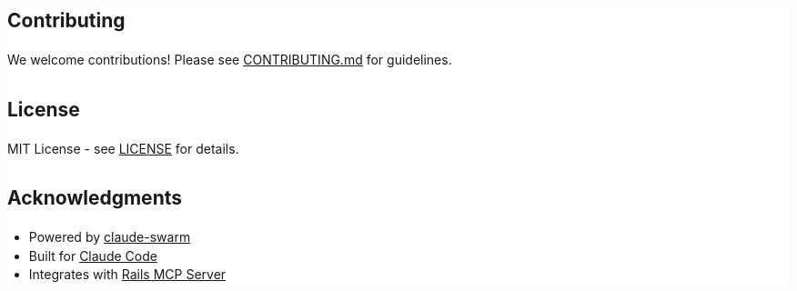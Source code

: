 ## Contributing

We welcome contributions! Please see [CONTRIBUTING.md](./CONTRIBUTING.md) for guidelines.

## License

MIT License - see [LICENSE](./LICENSE) for details.

## Acknowledgments

- Powered by [claude-swarm](https://github.com/parruda/claude-swarm)
- Built for [Claude Code](https://github.com/anthropics/claude-code)
- Integrates with [Rails MCP Server](https://github.com/maquina-app/rails-mcp-server)
